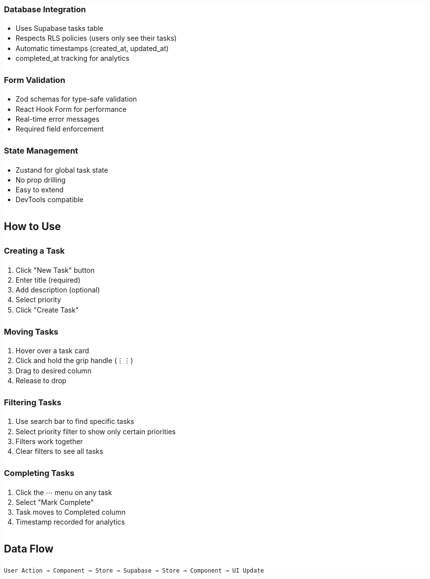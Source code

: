 ### Database Integration
- Uses Supabase tasks table
- Respects RLS policies (users only see their tasks)
- Automatic timestamps (created_at, updated_at)
- completed_at tracking for analytics

### Form Validation
- Zod schemas for type-safe validation
- React Hook Form for performance
- Real-time error messages
- Required field enforcement

### State Management
- Zustand for global task state
- No prop drilling
- Easy to extend
- DevTools compatible

## How to Use

### Creating a Task
1. Click "New Task" button
2. Enter title (required)
3. Add description (optional)
4. Select priority
5. Click "Create Task"

### Moving Tasks
1. Hover over a task card
2. Click and hold the grip handle (⋮⋮)
3. Drag to desired column
4. Release to drop

### Filtering Tasks
1. Use search bar to find specific tasks
2. Select priority filter to show only certain priorities
3. Filters work together
4. Clear filters to see all tasks

### Completing Tasks
1. Click the ⋯ menu on any task
2. Select "Mark Complete"
3. Task moves to Completed column
4. Timestamp recorded for analytics

## Data Flow

```
User Action → Component → Store → Supabase → Store → Component → UI Update
```
